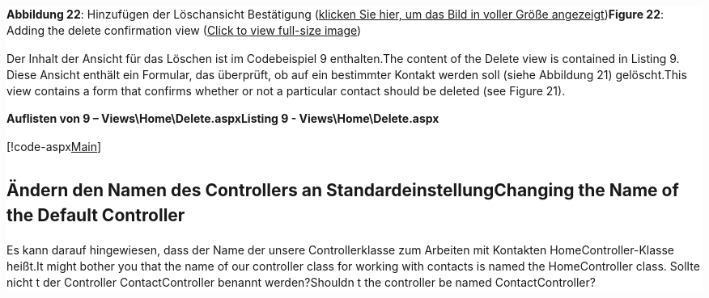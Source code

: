 <span data-ttu-id="f5544-417">**Abbildung 22**: Hinzufügen der Löschansicht Bestätigung ([klicken Sie hier, um das Bild in voller Größe angezeigt](iteration-1-create-the-application-cs/_static/image44.png))</span><span class="sxs-lookup"><span data-stu-id="f5544-417">**Figure 22**: Adding the delete confirmation view ([Click to view full-size image](iteration-1-create-the-application-cs/_static/image44.png))</span></span>


<span data-ttu-id="f5544-418">Der Inhalt der Ansicht für das Löschen ist im Codebeispiel 9 enthalten.</span><span class="sxs-lookup"><span data-stu-id="f5544-418">The content of the Delete view is contained in Listing 9.</span></span> <span data-ttu-id="f5544-419">Diese Ansicht enthält ein Formular, das überprüft, ob auf ein bestimmter Kontakt werden soll (siehe Abbildung 21) gelöscht.</span><span class="sxs-lookup"><span data-stu-id="f5544-419">This view contains a form that confirms whether or not a particular contact should be deleted (see Figure 21).</span></span>

<span data-ttu-id="f5544-420">**Auflisten von 9 – Views\Home\Delete.aspx**</span><span class="sxs-lookup"><span data-stu-id="f5544-420">**Listing 9 - Views\Home\Delete.aspx**</span></span>

[!code-aspx[Main](iteration-1-create-the-application-cs/samples/sample9.aspx)]

## <a name="changing-the-name-of-the-default-controller"></a><span data-ttu-id="f5544-421">Ändern den Namen des Controllers an Standardeinstellung</span><span class="sxs-lookup"><span data-stu-id="f5544-421">Changing the Name of the Default Controller</span></span>

<span data-ttu-id="f5544-422">Es kann darauf hingewiesen, dass der Name der unsere Controllerklasse zum Arbeiten mit Kontakten HomeController-Klasse heißt.</span><span class="sxs-lookup"><span data-stu-id="f5544-422">It might bother you that the name of our controller class for working with contacts is named the HomeController class.</span></span> <span data-ttu-id="f5544-423">Sollte nicht t der Controller ContactController benannt werden?</span><span class="sxs-lookup"><span data-stu-id="f5544-423">Shouldn t the controller be named ContactController?</span></span>

